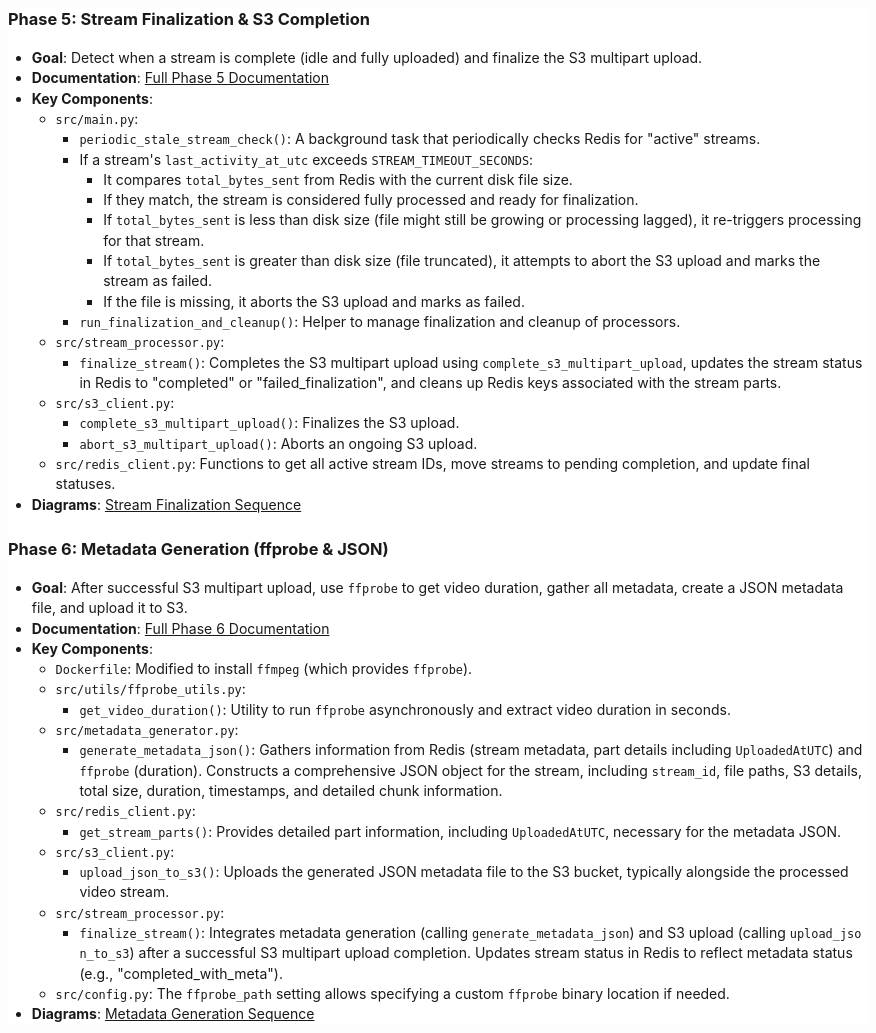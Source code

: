 ### Phase 5: Stream Finalization & S3 Completion

- **Goal**: Detect when a stream is complete (idle and fully uploaded) and finalize the S3 multipart upload.
- **Documentation**: [Full Phase 5 Documentation](docs/phases/05_stream_finalization_s3_complete.md)
- **Key Components**:
  - `src/main.py`:
    - `periodic_stale_stream_check()`: A background task that periodically checks Redis for "active" streams.
    - If a stream's `last_activity_at_utc` exceeds `STREAM_TIMEOUT_SECONDS`:
      - It compares `total_bytes_sent` from Redis with the current disk file size.
      - If they match, the stream is considered fully processed and ready for finalization.
      - If `total_bytes_sent` is less than disk size (file might still be growing or processing lagged), it re-triggers processing for that stream.
      - If `total_bytes_sent` is greater than disk size (file truncated), it attempts to abort the S3 upload and marks the stream as failed.
      - If the file is missing, it aborts the S3 upload and marks as failed.
    - `run_finalization_and_cleanup()`: Helper to manage finalization and cleanup of processors.
  - `src/stream_processor.py`:
    - `finalize_stream()`: Completes the S3 multipart upload using `complete_s3_multipart_upload`, updates the stream status in Redis to "completed" or "failed_finalization", and cleans up Redis keys associated with the stream parts.
  - `src/s3_client.py`:
    - `complete_s3_multipart_upload()`: Finalizes the S3 upload.
    - `abort_s3_multipart_upload()`: Aborts an ongoing S3 upload.
  - `src/redis_client.py`: Functions to get all active stream IDs, move streams to pending completion, and update final statuses.
- **Diagrams**: [Stream Finalization Sequence](docs/diagrams/stream_finalization_sequence.mmd)

### Phase 6: Metadata Generation (ffprobe & JSON)

- **Goal**: After successful S3 multipart upload, use `ffprobe` to get video duration, gather all metadata, create a JSON metadata file, and upload it to S3.
- **Documentation**: [Full Phase 6 Documentation](docs/phases/06_metadata_generation_ffprobe_json.md)
- **Key Components**:
  - `Dockerfile`: Modified to install `ffmpeg` (which provides `ffprobe`).
  - `src/utils/ffprobe_utils.py`:
    - `get_video_duration()`: Utility to run `ffprobe` asynchronously and extract video duration in seconds.
  - `src/metadata_generator.py`:
    - `generate_metadata_json()`: Gathers information from Redis (stream metadata, part details including `UploadedAtUTC`) and `ffprobe` (duration). Constructs a comprehensive JSON object for the stream, including `stream_id`, file paths, S3 details, total size, duration, timestamps, and detailed chunk information.
  - `src/redis_client.py`:
    - `get_stream_parts()`: Provides detailed part information, including `UploadedAtUTC`, necessary for the metadata JSON.
  - `src/s3_client.py`:
    - `upload_json_to_s3()`: Uploads the generated JSON metadata file to the S3 bucket, typically alongside the processed video stream.
  - `src/stream_processor.py`:
    - `finalize_stream()`: Integrates metadata generation (calling `generate_metadata_json`) and S3 upload (calling `upload_json_to_s3`) after a successful S3 multipart upload completion. Updates stream status in Redis to reflect metadata status (e.g., "completed_with_meta").
  - `src/config.py`: The `ffprobe_path` setting allows specifying a custom `ffprobe` binary location if needed.
- **Diagrams**: [Metadata Generation Sequence](docs/diagrams/metadata_generation_sequence.mmd)
